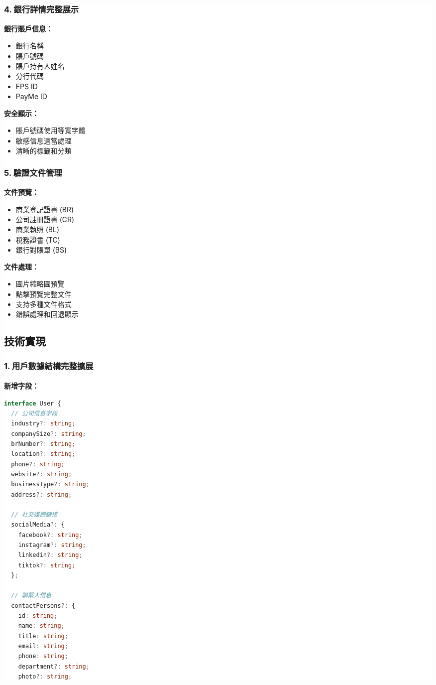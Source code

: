 ### 4. 銀行詳情完整展示

**銀行賬戶信息：**
- 銀行名稱
- 賬戶號碼
- 賬戶持有人姓名
- 分行代碼
- FPS ID
- PayMe ID

**安全顯示：**
- 賬戶號碼使用等寬字體
- 敏感信息適當處理
- 清晰的標籤和分類

### 5. 驗證文件管理

**文件預覽：**
- 商業登記證書 (BR)
- 公司註冊證書 (CR)
- 商業執照 (BL)
- 稅務證書 (TC)
- 銀行對賬單 (BS)

**文件處理：**
- 圖片縮略圖預覽
- 點擊預覽完整文件
- 支持多種文件格式
- 錯誤處理和回退顯示

## 技術實現

### 1. 用戶數據結構完整擴展

**新增字段：**
```typescript
interface User {
  // 公司信息字段
  industry?: string;
  companySize?: string;
  brNumber?: string;
  location?: string;
  phone?: string;
  website?: string;
  businessType?: string;
  address?: string;
  
  // 社交媒體鏈接
  socialMedia?: {
    facebook?: string;
    instagram?: string;
    linkedin?: string;
    tiktok?: string;
  };
  
  // 聯繫人信息
  contactPersons?: {
    id: string;
    name: string;
    title: string;
    email: string;
    phone: string;
    department?: string;
    photo?: string;
```